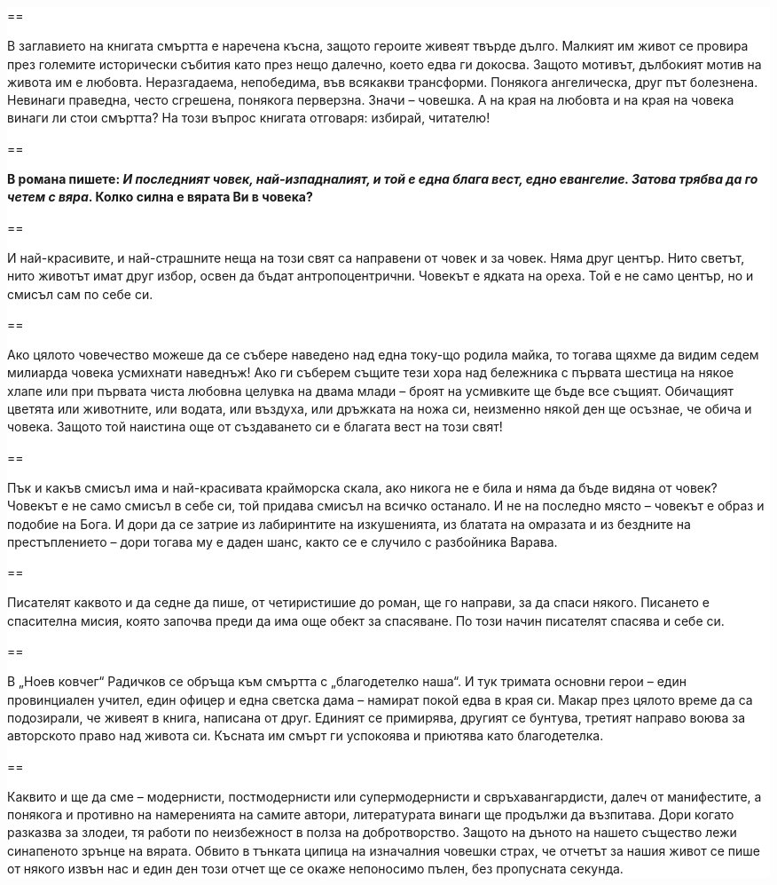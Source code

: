 \==

В заглавието на книгата смъртта е наречена късна, защото героите живеят твърде дълго. Малкият им живот се провира през големите исторически събития като през нещо далечно, което едва ги докосва. Защото мотивът, дълбокият мотив на живота им е любовта. Неразгадаема, непобедима, във всякакви трансформи. Понякога ангелическа, друг път болезнена. Невинаги праведна, често сгрешена, понякога перверзна. Значи – човешка. А на края на любовта и на края на човека винаги ли стои смъртта? На този въпрос книгата отговаря: избирай, читателю!

\==

**В романа пишете: *И последният човек, най-изпадналият, и той е една блага вест, едно евангелие. Затова трябва да го четем с вяра*. Колко силна е вярата Ви в човека?** 

\==

И най-красивите, и най-страшните неща на този свят са направени от човек и за човек. Няма друг център. Нито светът, нито животът имат друг избор, освен да бъдат антропоцентрични. Човекът е ядката на ореха. Той е не само център, но и смисъл сам по себе си. 

\==

Ако цялото човечество можеше да се събере наведено над една току-що родила майка, то тогава щяхме да видим седем милиарда човека усмихнати наведнъж! Ако ги съберем същите тези хора над бележника с първата шестица на някое хлапе или при първата чиста любовна целувка на двама млади – броят на усмивките ще бъде все същият. Обичащият цветята или животните, или водата, или въздуха, или дръжката на ножа си, неизменно някой ден ще осъзнае, че обича и човека. Защото той наистина още от създаването си е благата вест на този свят! 

\==

Пък и какъв смисъл има и най-красивата крайморска скала, ако никога не е била и няма да бъде видяна от човек? Човекът е не само смисъл в себе си, той придава смисъл на всичко останало. И не на последно място – човекът е образ и подобие на Бога. И дори да се затрие из лабиринтите на изкушенията, из блатата на омразата и из бездните на престъплението – дори тогава му е даден шанс, както се е случило с разбойника Варава.

\==

Писателят каквото и да седне да пише, от четиристишие до роман, ще го направи, за да спаси някого. Писането е спасителна мисия, която започва преди да има още обект за спасяване. По този начин писателят спасява и себе си.

\==

В „Ноев ковчег“ Радичков се обръща към смъртта с „благодетелко наша“. И тук тримата основни герои – един провинциален учител, един офицер и една светска дама – намират покой едва в края си. Макар през цялото време да са подозирали, че живеят в книга, написана от друг. Единият се примирява, другият се бунтува, третият направо воюва за авторското право над живота си. Късната им смърт ги успокоява и приютява като благодетелка.

\==

Каквито и ще да сме – модернисти, постмодернисти или супермодернисти и свръхавангардисти, далеч от манифестите, а понякога и противно на намеренията на самите автори, литературата винаги ще продължи да възпитава. Дори когато разказва за злодеи, тя работи по неизбежност в полза на добротворство. Защото на дъното на нашето същество лежи синапеното зрънце на вярата. Обвито в тънката ципица на изначалния човешки страх, че отчетът за нашия живот се пише от някого извън нас и един ден този отчет ще се окаже непоносимо пълен, без пропусната секунда. 
